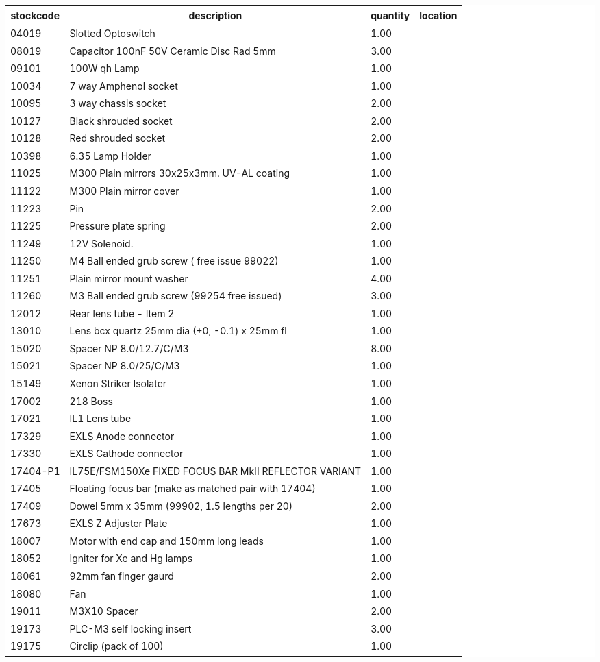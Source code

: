 |stockcode|description|quantity|location|
|---------|-----------|--------|--------|
|04019|Slotted Optoswitch|1.00||
|08019|Capacitor 100nF 50V Ceramic Disc Rad 5mm|3.00||
|09101|100W qh Lamp|1.00||
|10034|7 way Amphenol socket|1.00||
|10095|3 way chassis socket|2.00| |
|10127|Black shrouded socket|2.00||
|10128|Red shrouded socket|2.00||
|10398|6.35 Lamp Holder|1.00||
|11025|M300 Plain mirrors 30x25x3mm.  UV-AL coating|1.00||
|11122|M300 Plain mirror cover|1.00||
|11223|Pin|2.00||
|11225|Pressure plate spring|2.00||
|11249|12V Solenoid.|1.00||
|11250|M4 Ball ended grub screw ( free issue 99022)|1.00||
|11251|Plain mirror mount washer|4.00||
|11260|M3 Ball ended grub screw (99254 free issued)|3.00||
|12012|Rear lens tube - Item 2|1.00||
|13010|Lens bcx quartz 25mm dia (+0, -0.1) x 25mm fl|1.00||
|15020|Spacer NP 8.0/12.7/C/M3|8.00||
|15021|Spacer NP 8.0/25/C/M3|1.00||
|15149|Xenon Striker Isolater|1.00||
|17002|218 Boss|1.00||
|17021|IL1 Lens tube|1.00||
|17329|EXLS Anode connector|1.00||
|17330|EXLS Cathode connector|1.00||
|17404-P1|IL75E/FSM150Xe FIXED FOCUS BAR MkII REFLECTOR VARIANT|1.00||
|17405|Floating focus bar  (make as matched pair with 17404)|1.00||
|17409|Dowel 5mm x 35mm (99902, 1.5 lengths per 20)|2.00||
|17673|EXLS Z Adjuster Plate|1.00||
|18007|Motor with end cap and 150mm long leads|1.00||
|18052|Igniter for Xe and Hg lamps|1.00||
|18061|92mm fan finger gaurd|2.00||
|18080|Fan|1.00||
|19011|M3X10 Spacer|2.00||
|19173|PLC-M3 self locking insert|3.00||
|19175|Circlip (pack of 100)|1.00||